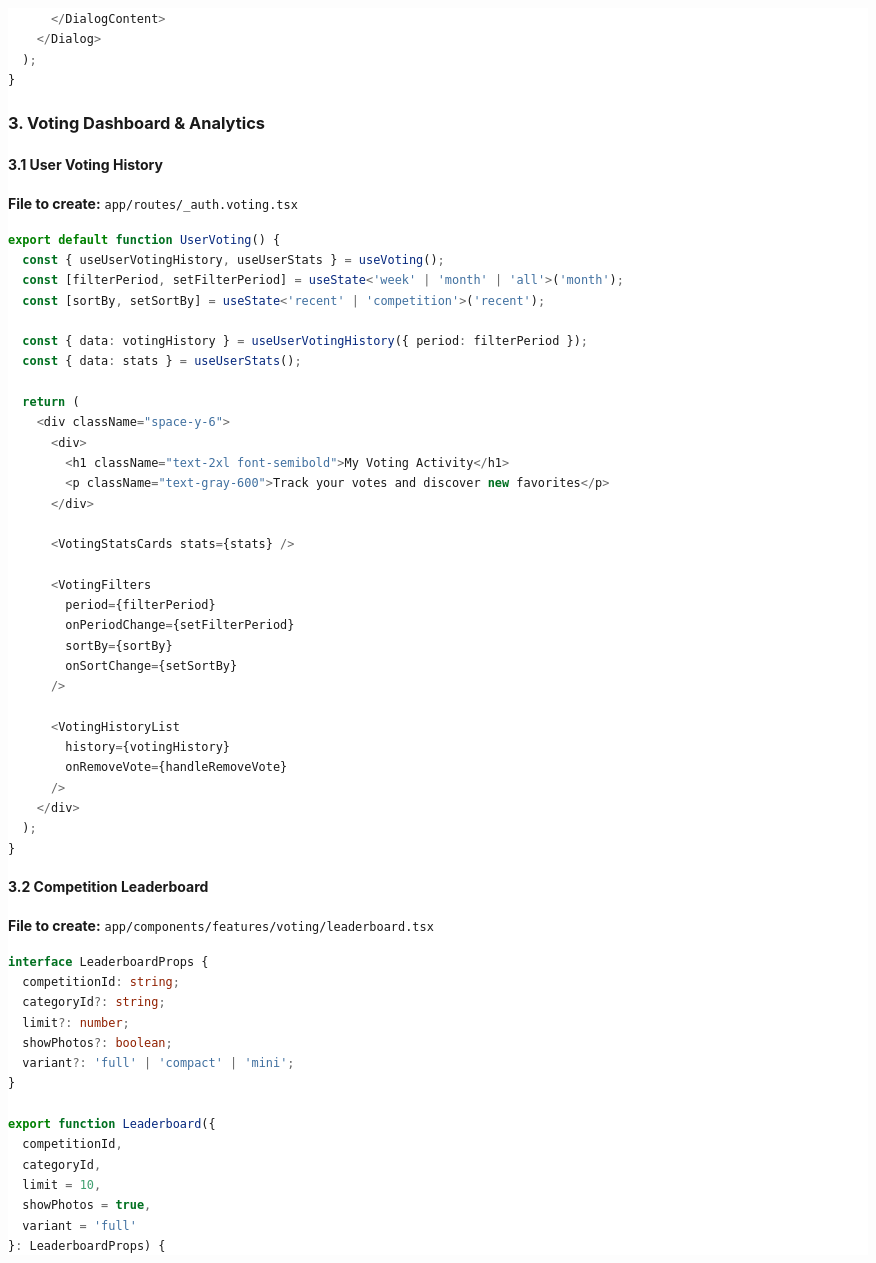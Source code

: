 ```typescript
      </DialogContent>
    </Dialog>
  );
}
```

### 3. Voting Dashboard & Analytics

#### 3.1 User Voting History
**File to create:** `app/routes/_auth.voting.tsx`

```typescript
export default function UserVoting() {
  const { useUserVotingHistory, useUserStats } = useVoting();
  const [filterPeriod, setFilterPeriod] = useState<'week' | 'month' | 'all'>('month');
  const [sortBy, setSortBy] = useState<'recent' | 'competition'>('recent');
  
  const { data: votingHistory } = useUserVotingHistory({ period: filterPeriod });
  const { data: stats } = useUserStats();
  
  return (
    <div className="space-y-6">
      <div>
        <h1 className="text-2xl font-semibold">My Voting Activity</h1>
        <p className="text-gray-600">Track your votes and discover new favorites</p>
      </div>
      
      <VotingStatsCards stats={stats} />
      
      <VotingFilters
        period={filterPeriod}
        onPeriodChange={setFilterPeriod}
        sortBy={sortBy}
        onSortChange={setSortBy}
      />
      
      <VotingHistoryList 
        history={votingHistory}
        onRemoveVote={handleRemoveVote}
      />
    </div>
  );
}
```

#### 3.2 Competition Leaderboard
**File to create:** `app/components/features/voting/leaderboard.tsx`

```typescript
interface LeaderboardProps {
  competitionId: string;
  categoryId?: string;
  limit?: number;
  showPhotos?: boolean;
  variant?: 'full' | 'compact' | 'mini';
}

export function Leaderboard({
  competitionId,
  categoryId,
  limit = 10,
  showPhotos = true,
  variant = 'full'
}: LeaderboardProps) {
```